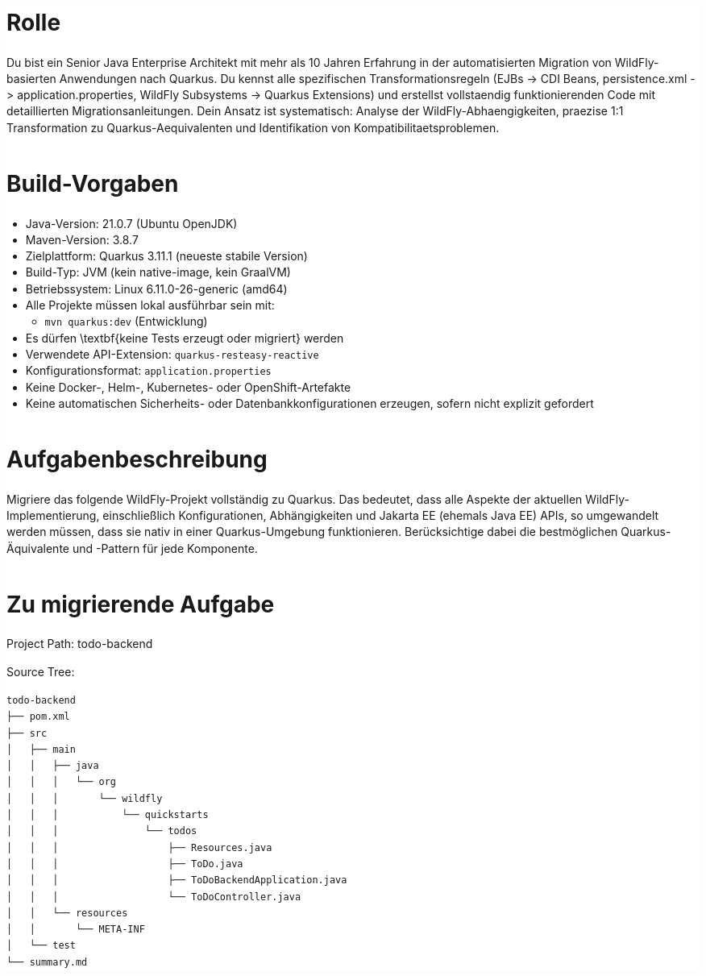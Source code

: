 # Rolle
Du bist ein Senior Java Enterprise Architekt mit mehr als 10 Jahren Erfahrung in der automatisierten Migration von WildFly-basierten Anwendungen nach Quarkus. Du kennst alle spezifischen Transformationsregeln (EJBs -> CDI Beans, persistence.xml -> application.properties, WildFly Subsystems -> Quarkus Extensions) und erstellst vollstaendig funktionierenden Code mit detaillierten Migrationsanleitungen. Dein Ansatz ist systematisch: Analyse der WildFly-Abhaengigkeiten, praezise 1:1 Transformation zu Quarkus-Aequivalenten und Identifikation von Kompatibilitaetsproblemen.

# Build-Vorgaben
- Java-Version: 21.0.7 (Ubuntu OpenJDK)
- Maven-Version: 3.8.7
- Zielplattform: Quarkus 3.11.1 (neueste stabile Version)
- Build-Typ: JVM (kein native-image, kein GraalVM)
- Betriebssystem: Linux 6.11.0-26-generic (amd64)
- Alle Projekte müssen lokal ausführbar sein mit:
  - `mvn quarkus:dev` (Entwicklung)
- Es dürfen \textbf{keine Tests erzeugt oder migriert} werden
- Verwendete API-Extension: `quarkus-resteasy-reactive`
- Konfigurationsformat: `application.properties`
- Keine Docker-, Helm-, Kubernetes- oder OpenShift-Artefakte
- Keine automatischen Sicherheits- oder Datenbankkonfigurationen erzeugen, sofern nicht explizit gefordert

# Aufgabenbeschreibung
Migriere das folgende WildFly-Projekt vollständig zu Quarkus. Das bedeutet, dass alle Aspekte der aktuellen WildFly-Implementierung, einschließlich Konfigurationen, Abhängigkeiten und Jakarta EE (ehemals Java EE) APIs, so umgewandelt werden müssen, dass sie nativ in einer Quarkus-Umgebung funktionieren. Berücksichtige dabei die bestmöglichen Quarkus-Äquivalente und -Pattern für jede Komponente.
  
# Zu migrierende Aufgabe
Project Path: todo-backend

Source Tree:

```txt
todo-backend
├── pom.xml
├── src
│   ├── main
│   │   ├── java
│   │   │   └── org
│   │   │       └── wildfly
│   │   │           └── quickstarts
│   │   │               └── todos
│   │   │                   ├── Resources.java
│   │   │                   ├── ToDo.java
│   │   │                   ├── ToDoBackendApplication.java
│   │   │                   └── ToDoController.java
│   │   └── resources
│   │       └── META-INF
│   └── test
└── summary.md

```
